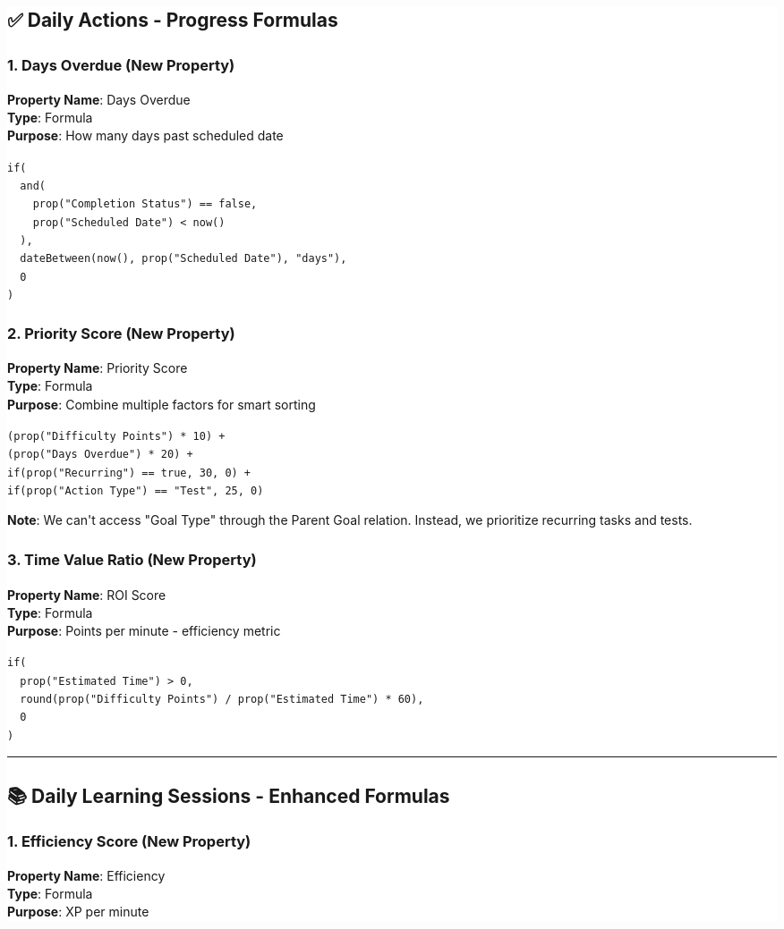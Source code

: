 ## ✅ Daily Actions - Progress Formulas

### 1. Days Overdue (New Property)
**Property Name**: Days Overdue  
**Type**: Formula  
**Purpose**: How many days past scheduled date

```
if(
  and(
    prop("Completion Status") == false,
    prop("Scheduled Date") < now()
  ),
  dateBetween(now(), prop("Scheduled Date"), "days"),
  0
)
```

### 2. Priority Score (New Property)
**Property Name**: Priority Score  
**Type**: Formula  
**Purpose**: Combine multiple factors for smart sorting

```
(prop("Difficulty Points") * 10) +
(prop("Days Overdue") * 20) +
if(prop("Recurring") == true, 30, 0) +
if(prop("Action Type") == "Test", 25, 0)
```

**Note**: We can't access "Goal Type" through the Parent Goal relation. Instead, we prioritize recurring tasks and tests.

### 3. Time Value Ratio (New Property)
**Property Name**: ROI Score  
**Type**: Formula  
**Purpose**: Points per minute - efficiency metric

```
if(
  prop("Estimated Time") > 0,
  round(prop("Difficulty Points") / prop("Estimated Time") * 60),
  0
)
```

---

## 📚 Daily Learning Sessions - Enhanced Formulas

### 1. Efficiency Score (New Property)
**Property Name**: Efficiency  
**Type**: Formula  
**Purpose**: XP per minute
